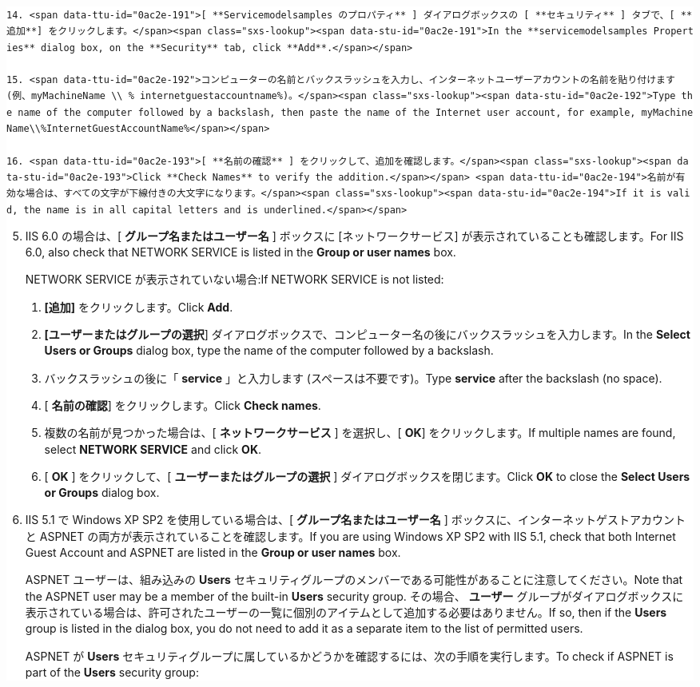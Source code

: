    14. <span data-ttu-id="0ac2e-191">[ **Servicemodelsamples のプロパティ** ] ダイアログボックスの [ **セキュリティ** ] タブで、[ **追加**] をクリックします。</span><span class="sxs-lookup"><span data-stu-id="0ac2e-191">In the **servicemodelsamples Properties** dialog box, on the **Security** tab, click **Add**.</span></span>  
  
    15. <span data-ttu-id="0ac2e-192">コンピューターの名前とバックスラッシュを入力し、インターネットユーザーアカウントの名前を貼り付けます (例、myMachineName \\ % internetguestaccountname%)。</span><span class="sxs-lookup"><span data-stu-id="0ac2e-192">Type the name of the computer followed by a backslash, then paste the name of the Internet user account, for example, myMachineName\\%InternetGuestAccountName%</span></span>  
  
    16. <span data-ttu-id="0ac2e-193">[ **名前の確認** ] をクリックして、追加を確認します。</span><span class="sxs-lookup"><span data-stu-id="0ac2e-193">Click **Check Names** to verify the addition.</span></span> <span data-ttu-id="0ac2e-194">名前が有効な場合は、すべての文字が下線付きの大文字になります。</span><span class="sxs-lookup"><span data-stu-id="0ac2e-194">If it is valid, the name is in all capital letters and is underlined.</span></span>  
  
5. <span data-ttu-id="0ac2e-195">IIS 6.0 の場合は、[ **グループ名またはユーザー名** ] ボックスに [ネットワークサービス] が表示されていることも確認します。</span><span class="sxs-lookup"><span data-stu-id="0ac2e-195">For IIS 6.0, also check that NETWORK SERVICE is listed in the **Group or user names** box.</span></span>  
  
     <span data-ttu-id="0ac2e-196">NETWORK SERVICE が表示されていない場合:</span><span class="sxs-lookup"><span data-stu-id="0ac2e-196">If NETWORK SERVICE is not listed:</span></span>  
  
    1. <span data-ttu-id="0ac2e-197">**[追加]** をクリックします。</span><span class="sxs-lookup"><span data-stu-id="0ac2e-197">Click **Add**.</span></span>  
  
    2. <span data-ttu-id="0ac2e-198">**[ユーザーまたはグループの選択**] ダイアログボックスで、コンピューター名の後にバックスラッシュを入力します。</span><span class="sxs-lookup"><span data-stu-id="0ac2e-198">In the **Select Users or Groups** dialog box, type the name of the computer followed by a backslash.</span></span>  
  
    3. <span data-ttu-id="0ac2e-199">バックスラッシュの後に「 **service** 」と入力します (スペースは不要です)。</span><span class="sxs-lookup"><span data-stu-id="0ac2e-199">Type **service** after the backslash (no space).</span></span>  
  
    4. <span data-ttu-id="0ac2e-200">[ **名前の確認**] をクリックします。</span><span class="sxs-lookup"><span data-stu-id="0ac2e-200">Click **Check names**.</span></span>  
  
    5. <span data-ttu-id="0ac2e-201">複数の名前が見つかった場合は、[ **ネットワークサービス** ] を選択し、[ **OK**] をクリックします。</span><span class="sxs-lookup"><span data-stu-id="0ac2e-201">If multiple names are found, select **NETWORK SERVICE** and click **OK**.</span></span>  
  
    6. <span data-ttu-id="0ac2e-202">[ **OK** ] をクリックして、[ **ユーザーまたはグループの選択** ] ダイアログボックスを閉じます。</span><span class="sxs-lookup"><span data-stu-id="0ac2e-202">Click **OK** to close the **Select Users or Groups** dialog box.</span></span>  
  
6. <span data-ttu-id="0ac2e-203">IIS 5.1 で Windows XP SP2 を使用している場合は、[ **グループ名またはユーザー名** ] ボックスに、インターネットゲストアカウントと ASPNET の両方が表示されていることを確認します。</span><span class="sxs-lookup"><span data-stu-id="0ac2e-203">If you are using Windows XP SP2 with IIS 5.1, check that both Internet Guest Account and ASPNET are listed in the **Group or user names** box.</span></span>  
  
     <span data-ttu-id="0ac2e-204">ASPNET ユーザーは、組み込みの **Users** セキュリティグループのメンバーである可能性があることに注意してください。</span><span class="sxs-lookup"><span data-stu-id="0ac2e-204">Note that the ASPNET user may be a member of the built-in **Users** security group.</span></span> <span data-ttu-id="0ac2e-205">その場合、 **ユーザー** グループがダイアログボックスに表示されている場合は、許可されたユーザーの一覧に個別のアイテムとして追加する必要はありません。</span><span class="sxs-lookup"><span data-stu-id="0ac2e-205">If so, then if the **Users** group is listed in the dialog box, you do not need to add it as a separate item to the list of permitted users.</span></span>  
  
     <span data-ttu-id="0ac2e-206">ASPNET が **Users** セキュリティグループに属しているかどうかを確認するには、次の手順を実行します。</span><span class="sxs-lookup"><span data-stu-id="0ac2e-206">To check if ASPNET is part of the **Users** security group:</span></span>  
  